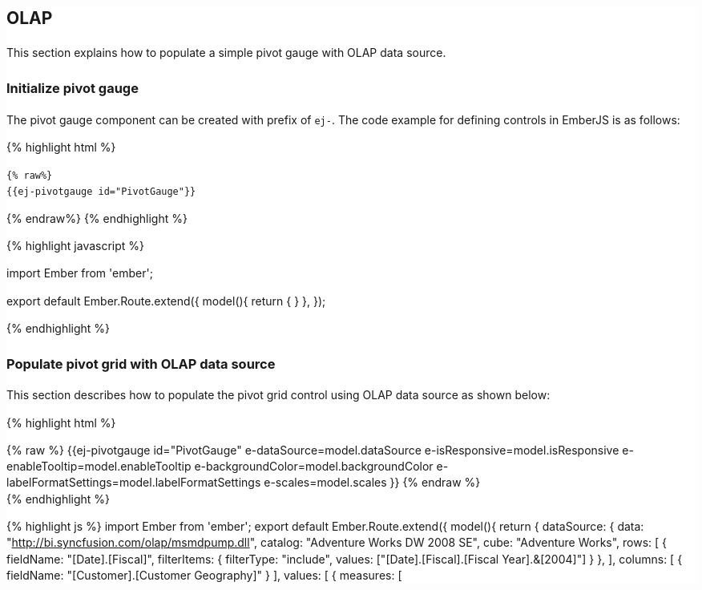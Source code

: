 ## OLAP

This section explains how to populate a simple pivot gauge with OLAP data source.

### Initialize pivot gauge

The pivot gauge component can be created with prefix of `ej-`. The code example for defining controls in EmberJS is as follows:

{% highlight html %}

	{% raw%}
	{{ej-pivotgauge id="PivotGauge"}}
{% endraw%}	
{% endhighlight %}

{% highlight javascript %}

import Ember from 'ember';

export default Ember.Route.extend({
   model(){
    return {
        }
    },
});
    
{% endhighlight %}

### Populate pivot grid with OLAP data source

This section describes how to populate the pivot grid control using OLAP data source as shown below:

{% highlight html %}
	<div class="e-control">
	{% raw %}
	{{ej-pivotgauge id="PivotGauge" e-dataSource=model.dataSource e-isResponsive=model.isResponsive e-enableTooltip=model.enableTooltip e-backgroundColor=model.backgroundColor e-labelFormatSettings=model.labelFormatSettings e-scales=model.scales }}
	{% endraw %}
	</div>
{% endhighlight %}

{% highlight js %}
import Ember from 'ember';
export default Ember.Route.extend({
   model(){
    return {
            dataSource: {
                                data: "http://bi.syncfusion.com/olap/msmdpump.dll",
                                catalog: "Adventure Works DW 2008 SE",
                                cube: "Adventure Works",
                                rows: [
                                    {
                                        fieldName: "[Date].[Fiscal]",
                                        filterItems: { filterType: "include", values: ["[Date].[Fiscal].[Fiscal Year].&amp;[2004]"] }
                                    },
                                ],
                                columns: [
                                    {
                                        fieldName: "[Customer].[Customer Geography]"
                                    }
                                ],
                                values: [
                                    {
                                        measures: [